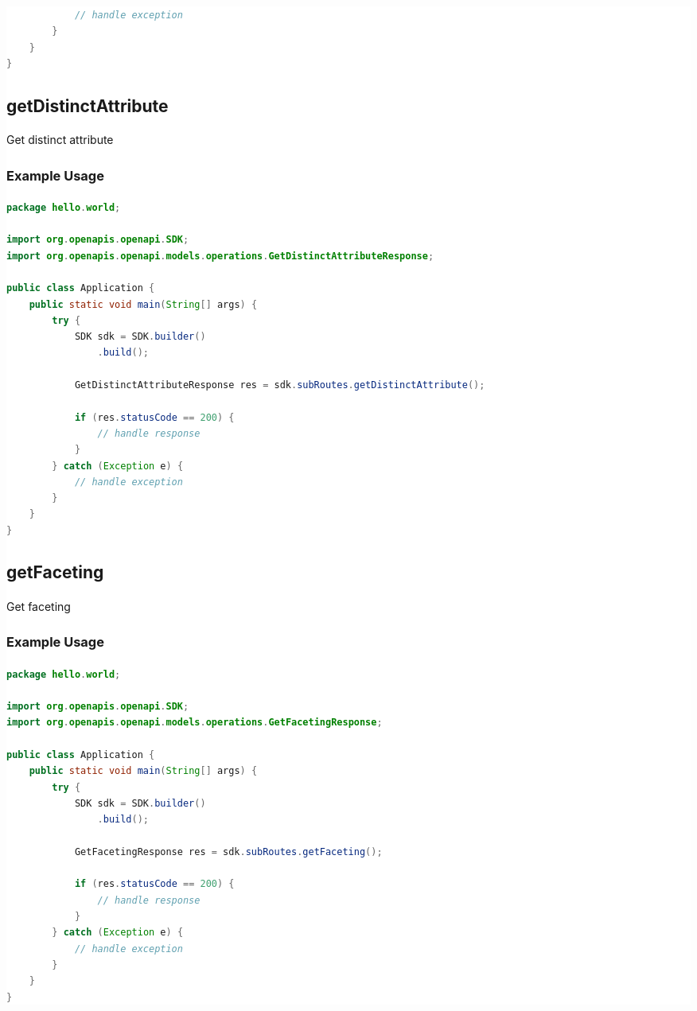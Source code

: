```java
            // handle exception
        }
    }
}
```

## getDistinctAttribute

Get distinct attribute

### Example Usage

```java
package hello.world;

import org.openapis.openapi.SDK;
import org.openapis.openapi.models.operations.GetDistinctAttributeResponse;

public class Application {
    public static void main(String[] args) {
        try {
            SDK sdk = SDK.builder()
                .build();

            GetDistinctAttributeResponse res = sdk.subRoutes.getDistinctAttribute();

            if (res.statusCode == 200) {
                // handle response
            }
        } catch (Exception e) {
            // handle exception
        }
    }
}
```

## getFaceting

Get faceting

### Example Usage

```java
package hello.world;

import org.openapis.openapi.SDK;
import org.openapis.openapi.models.operations.GetFacetingResponse;

public class Application {
    public static void main(String[] args) {
        try {
            SDK sdk = SDK.builder()
                .build();

            GetFacetingResponse res = sdk.subRoutes.getFaceting();

            if (res.statusCode == 200) {
                // handle response
            }
        } catch (Exception e) {
            // handle exception
        }
    }
}
```